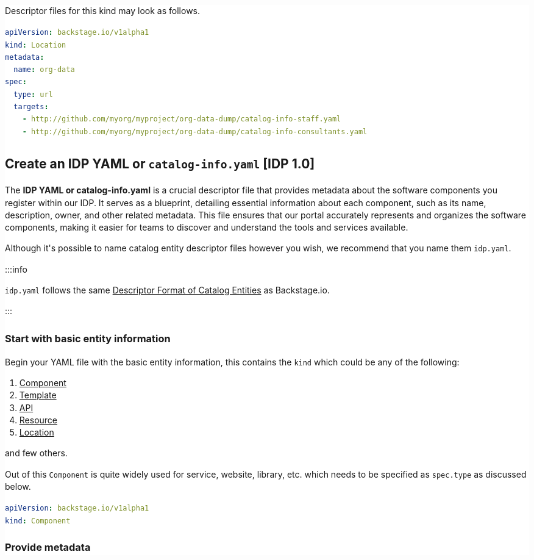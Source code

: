 Descriptor files for this kind may look as follows.

```YAML
apiVersion: backstage.io/v1alpha1
kind: Location
metadata:
  name: org-data
spec:
  type: url
  targets:
    - http://github.com/myorg/myproject/org-data-dump/catalog-info-staff.yaml
    - http://github.com/myorg/myproject/org-data-dump/catalog-info-consultants.yaml
```

## Create an IDP YAML or `catalog-info.yaml` [IDP 1.0]

The **IDP YAML or catalog-info.yaml** is a crucial descriptor file that provides metadata about the software components you register within our IDP. It serves as a blueprint, detailing essential information about each component, such as its name, description, owner, and other related metadata. This file ensures that our portal accurately represents and organizes the software components, making it easier for teams to discover and understand the tools and services available.

Although it's possible to name catalog entity descriptor files however you wish, we recommend that you name them `idp.yaml`.

:::info

`idp.yaml` follows the same [Descriptor Format of Catalog Entities](https://backstage.io/docs/features/software-catalog/descriptor-format#substitutions-in-the-descriptor-format) as Backstage.io.

:::

### Start with basic entity information

Begin your YAML file with the basic entity information, this contains the `kind` which could be any of the following:

1. [Component](https://backstage.io/docs/features/software-catalog/descriptor-format/#kind-component)
2. [Template](https://backstage.io/docs/features/software-catalog/descriptor-format/#kind-template)
3. [API](https://backstage.io/docs/features/software-catalog/descriptor-format/#kind-api)
4. [Resource](https://backstage.io/docs/features/software-catalog/descriptor-format/#kind-resource)
5. [Location](https://backstage.io/docs/features/software-catalog/descriptor-format/#kind-location)

and few others.

Out of this `Component` is quite widely used for service, website, library, etc. which needs to be specified as `spec.type` as discussed below.

```yaml
apiVersion: backstage.io/v1alpha1
kind: Component
```

### Provide metadata
